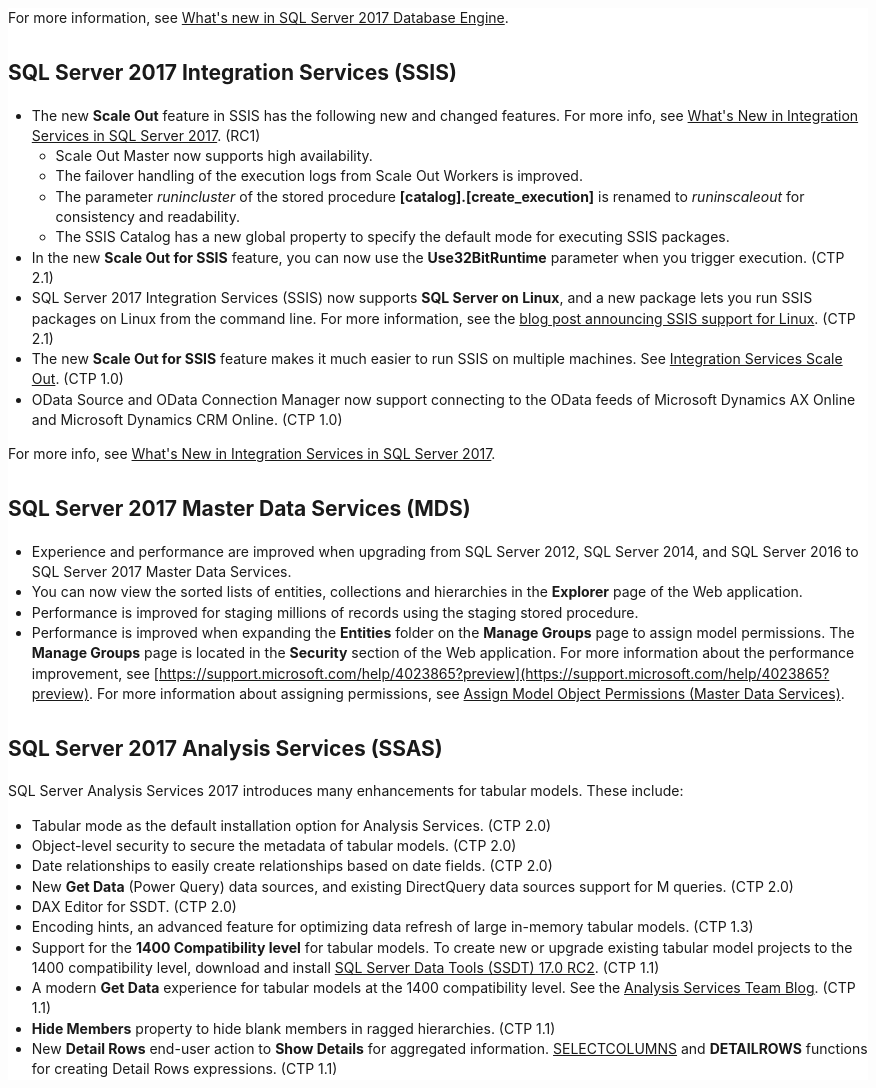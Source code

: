 For more information, see [What's new in SQL Server 2017 Database Engine](~/database-engine/configure-windows/what-s-new-in-sql-server-2017-database-engine.md).

## SQL Server 2017 Integration Services (SSIS)
- The new **Scale Out** feature in SSIS has the following new and changed features. For more info, see [What's New in Integration Services in SQL Server 2017](~/integration-services/what-s-new-in-integration-services-in-sql-server-2017.md). (RC1)
    -   Scale Out Master now supports high availability.
    -   The failover handling of the execution logs from Scale Out Workers is improved.
    -   The parameter *runincluster* of the stored procedure **[catalog].[create_execution]** is renamed to *runinscaleout* for consistency and readability.
    -   The SSIS Catalog has a new global property to specify the default mode for executing SSIS packages.
- In the new **Scale Out for SSIS** feature, you can now use the **Use32BitRuntime** parameter when you trigger execution. (CTP 2.1)
- SQL Server 2017 Integration Services (SSIS) now supports **SQL Server on Linux**, and a new package lets you run SSIS packages on Linux from the command line. For more information, see the [blog post announcing SSIS support for Linux](https://blogs.msdn.microsoft.com/ssis/2017/05/17/ssis-helsinki-is-available-in-sql-server-vnext-ctp2-1/). (CTP 2.1)
- The new **Scale Out for SSIS** feature makes it much easier to run SSIS on multiple machines. See [Integration Services Scale Out](~/integration-services/scale-out/integration-services-ssis-scale-out.md). (CTP 1.0)
- OData Source and OData Connection Manager now support connecting to the OData feeds of Microsoft Dynamics AX Online and Microsoft Dynamics CRM Online. (CTP 1.0)

For more info, see [What's New in Integration Services in SQL Server 2017](~/integration-services/what-s-new-in-integration-services-in-sql-server-2017.md).

## SQL Server 2017 Master Data Services (MDS)
- Experience and performance are improved when upgrading from SQL Server 2012, SQL Server 2014, and SQL Server 2016 to SQL Server 2017 Master Data Services. 
- You can now view the sorted lists of entities, collections and hierarchies in the **Explorer** page of the Web application.
- Performance is improved for staging millions of records using the staging stored procedure.
- Performance is improved when expanding the **Entities** folder on the **Manage Groups** page to assign model permissions. The **Manage Groups** page is located in the **Security** section of the Web application. For more information about the performance improvement, see [https://support.microsoft.com/help/4023865?preview](https://support.microsoft.com/help/4023865?preview). For more information about assigning permissions, see [Assign Model Object Permissions (Master Data Services)](../master-data-services/assign-model-object-permissions-master-data-services.md).

## SQL Server 2017 Analysis Services (SSAS) 
SQL Server Analysis Services 2017 introduces many enhancements for tabular models. These include:
- Tabular mode as the default installation option for Analysis Services. (CTP 2.0)
- Object-level security to secure the metadata of tabular models. (CTP 2.0)
- Date relationships to easily create relationships based on date fields. (CTP 2.0)
- New **Get Data** (Power Query) data sources, and existing DirectQuery data sources support for M queries. (CTP 2.0) 
- DAX Editor for SSDT. (CTP 2.0)
- Encoding hints, an advanced feature for optimizing data refresh of large in-memory tabular models. (CTP 1.3)
- Support for the **1400 Compatibility level** for tabular models. To create new or upgrade existing tabular model projects to the 1400 compatibility level, download and install [SQL Server Data Tools (SSDT) 17.0 RC2](https://go.microsoft.com/fwlink?LinkId=837939). (CTP 1.1)
- A modern **Get Data** experience for tabular models at the 1400 compatibility level. See the [Analysis Services Team Blog](https://blogs.msdn.microsoft.com/analysisservices/2016/12/16/introducing-a-modern-get-data-experience-for-sql-server-vnext-on-windows-ctp-1-1-for-analysis-services/). (CTP 1.1)
- **Hide Members** property to hide blank members in ragged hierarchies. (CTP 1.1)
- New **Detail Rows** end-user action to **Show Details** for aggregated information. [SELECTCOLUMNS](https://msdn.microsoft.com/library/mt761759.aspx) and **DETAILROWS** functions for creating Detail Rows expressions. (CTP 1.1)